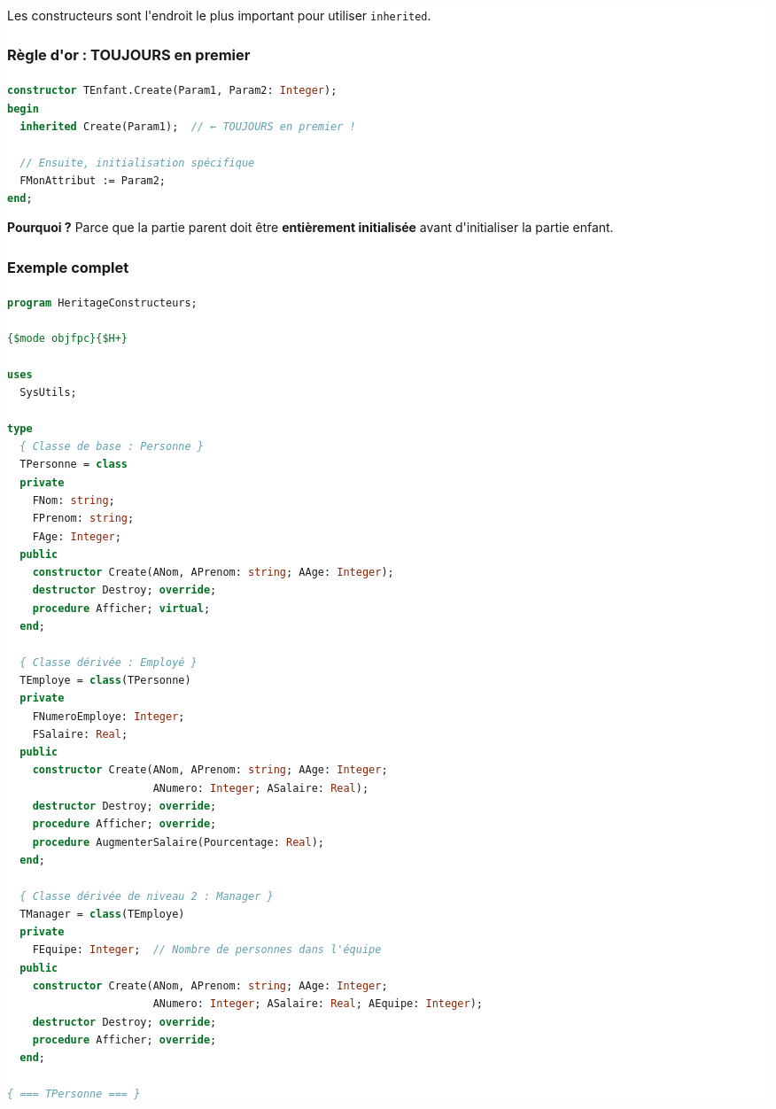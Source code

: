 Les constructeurs sont l'endroit le plus important pour utiliser `inherited`.

### Règle d'or : TOUJOURS en premier

```pascal
constructor TEnfant.Create(Param1, Param2: Integer);
begin
  inherited Create(Param1);  // ← TOUJOURS en premier !

  // Ensuite, initialisation spécifique
  FMonAttribut := Param2;
end;
```

**Pourquoi ?** Parce que la partie parent doit être **entièrement initialisée** avant d'initialiser la partie enfant.

### Exemple complet

```pascal
program HeritageConstructeurs;

{$mode objfpc}{$H+}

uses
  SysUtils;

type
  { Classe de base : Personne }
  TPersonne = class
  private
    FNom: string;
    FPrenom: string;
    FAge: Integer;
  public
    constructor Create(ANom, APrenom: string; AAge: Integer);
    destructor Destroy; override;
    procedure Afficher; virtual;
  end;

  { Classe dérivée : Employé }
  TEmploye = class(TPersonne)
  private
    FNumeroEmploye: Integer;
    FSalaire: Real;
  public
    constructor Create(ANom, APrenom: string; AAge: Integer;
                       ANumero: Integer; ASalaire: Real);
    destructor Destroy; override;
    procedure Afficher; override;
    procedure AugmenterSalaire(Pourcentage: Real);
  end;

  { Classe dérivée de niveau 2 : Manager }
  TManager = class(TEmploye)
  private
    FEquipe: Integer;  // Nombre de personnes dans l'équipe
  public
    constructor Create(ANom, APrenom: string; AAge: Integer;
                       ANumero: Integer; ASalaire: Real; AEquipe: Integer);
    destructor Destroy; override;
    procedure Afficher; override;
  end;

{ === TPersonne === }
```